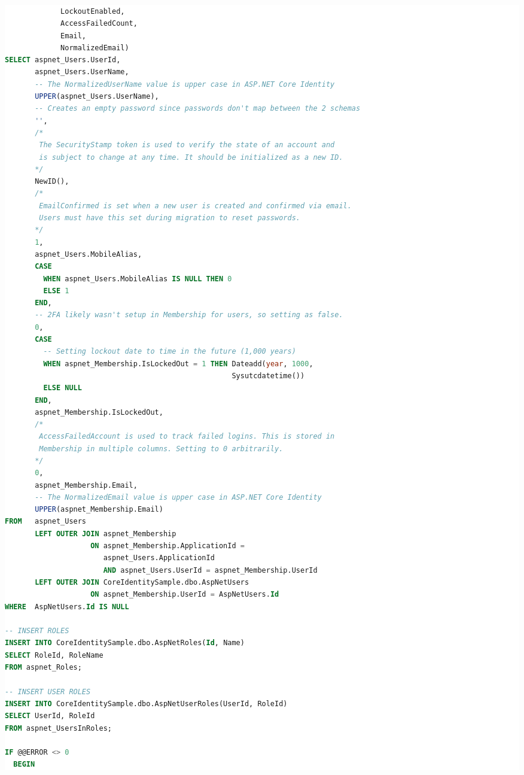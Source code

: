 ```sql
             LockoutEnabled,
             AccessFailedCount,
             Email,
             NormalizedEmail)
SELECT aspnet_Users.UserId,
       aspnet_Users.UserName,
       -- The NormalizedUserName value is upper case in ASP.NET Core Identity
       UPPER(aspnet_Users.UserName),
       -- Creates an empty password since passwords don't map between the 2 schemas
       '',
       /*
        The SecurityStamp token is used to verify the state of an account and
        is subject to change at any time. It should be initialized as a new ID.
       */
       NewID(),
       /*
        EmailConfirmed is set when a new user is created and confirmed via email.
        Users must have this set during migration to reset passwords.
       */
       1,
       aspnet_Users.MobileAlias,
       CASE
         WHEN aspnet_Users.MobileAlias IS NULL THEN 0
         ELSE 1
       END,
       -- 2FA likely wasn't setup in Membership for users, so setting as false.
       0,
       CASE
         -- Setting lockout date to time in the future (1,000 years)
         WHEN aspnet_Membership.IsLockedOut = 1 THEN Dateadd(year, 1000,
                                                     Sysutcdatetime())
         ELSE NULL
       END,
       aspnet_Membership.IsLockedOut,
       /*
        AccessFailedAccount is used to track failed logins. This is stored in
        Membership in multiple columns. Setting to 0 arbitrarily.
       */
       0,
       aspnet_Membership.Email,
       -- The NormalizedEmail value is upper case in ASP.NET Core Identity
       UPPER(aspnet_Membership.Email)
FROM   aspnet_Users
       LEFT OUTER JOIN aspnet_Membership
                    ON aspnet_Membership.ApplicationId =
                       aspnet_Users.ApplicationId
                       AND aspnet_Users.UserId = aspnet_Membership.UserId
       LEFT OUTER JOIN CoreIdentitySample.dbo.AspNetUsers
                    ON aspnet_Membership.UserId = AspNetUsers.Id
WHERE  AspNetUsers.Id IS NULL

-- INSERT ROLES
INSERT INTO CoreIdentitySample.dbo.AspNetRoles(Id, Name)
SELECT RoleId, RoleName
FROM aspnet_Roles;

-- INSERT USER ROLES
INSERT INTO CoreIdentitySample.dbo.AspNetUserRoles(UserId, RoleId)
SELECT UserId, RoleId
FROM aspnet_UsersInRoles;

IF @@ERROR <> 0
  BEGIN
```